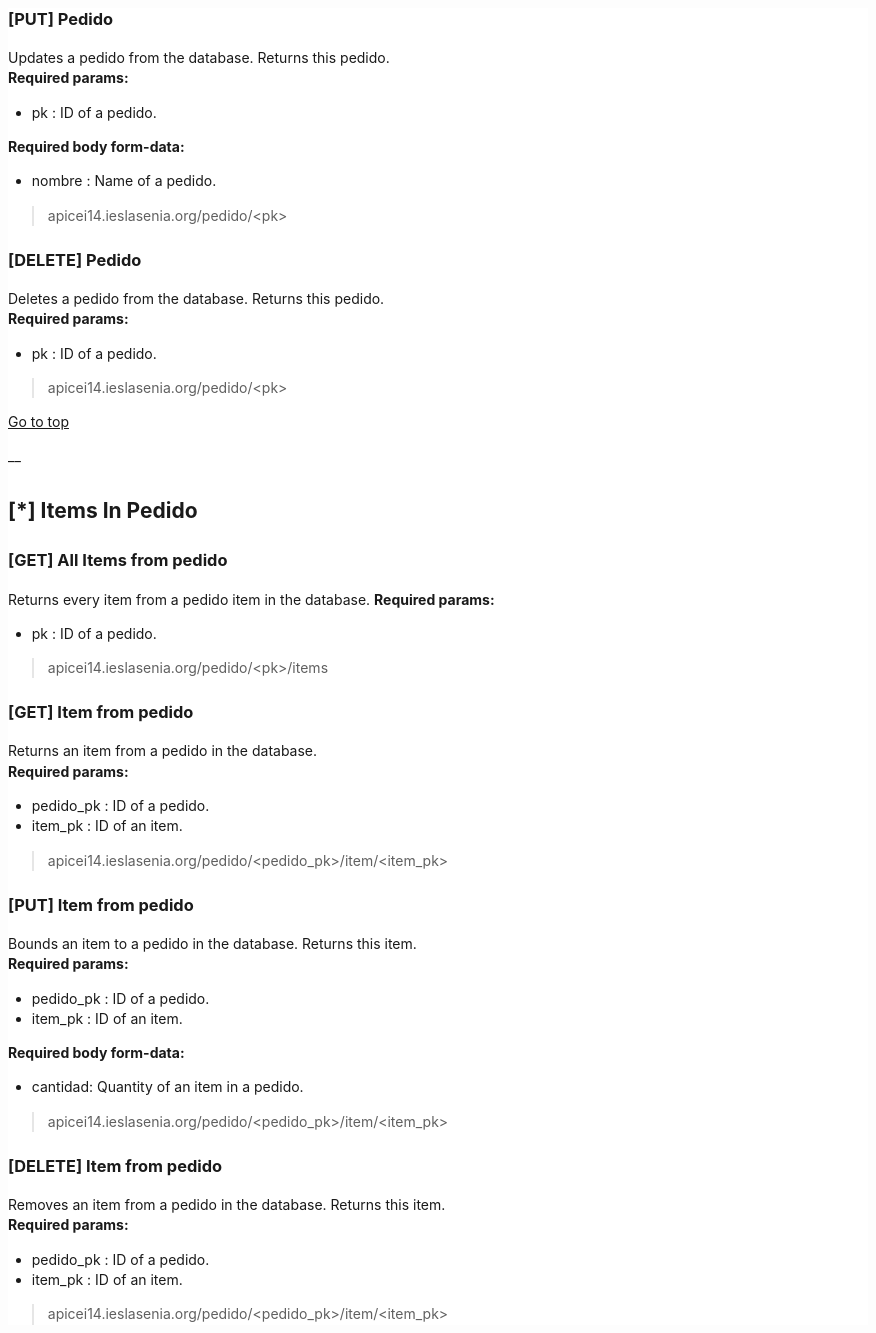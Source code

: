 ### [PUT] Pedido
Updates a pedido from the database. Returns this pedido.\
**Required params:**
- pk : ID of a pedido.

**Required body form-data:**
- nombre : Name of a pedido.
> apicei14.ieslasenia.org/pedido/\<pk>

### [DELETE] Pedido
Deletes a pedido from the database. Returns this pedido.\
**Required params:**
-  pk : ID of a pedido.
> apicei14.ieslasenia.org/pedido/\<pk>

[Go to top](#table-of-contents)

__
## [*] Items In Pedido

### [GET] All Items from pedido
Returns every item from a pedido item in the database.
**Required params:**
- pk : ID of a pedido.
> apicei14.ieslasenia.org/pedido/\<pk>/items

### [GET] Item from pedido
Returns an item from a pedido in the database.\
**Required params:**
- pedido_pk : ID of a pedido.
- item_pk : ID of an item.
> apicei14.ieslasenia.org/pedido/\<pedido_pk>/item/\<item_pk>

### [PUT] Item from pedido
Bounds an item to a pedido in the database. Returns this item.\
**Required params:**
- pedido_pk : ID of a pedido.
- item_pk : ID of an item.
  
**Required body form-data:**
- cantidad: Quantity of an item in a pedido.
> apicei14.ieslasenia.org/pedido/\<pedido_pk>/item/\<item_pk>

### [DELETE] Item from pedido
Removes an item from a pedido in the database. Returns this item.\
**Required params:**
- pedido_pk : ID of a pedido.
- item_pk : ID of an item.
> apicei14.ieslasenia.org/pedido/\<pedido_pk>/item/\<item_pk>
